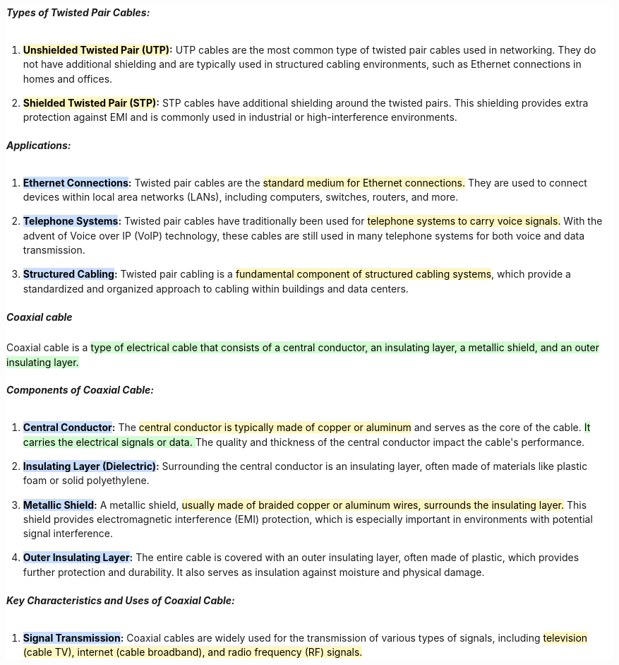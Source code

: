 ###### **Types of Twisted Pair Cables:**

1. **<mark style="background: #FFF3A3A6;">Unshielded Twisted Pair (UTP)</mark>:** UTP cables are the most common type of twisted pair cables used in networking. They do not have additional shielding and are typically used in structured cabling environments, such as Ethernet connections in homes and offices.
    
2. **<mark style="background: #FFF3A3A6;">Shielded Twisted Pair (STP)</mark>:** STP cables have additional shielding around the twisted pairs. This shielding provides extra protection against EMI and is commonly used in industrial or high-interference environments.

###### **Applications:**

1. **<mark style="background: #ADCCFFA6;">Ethernet Connections</mark>:** Twisted pair cables are the <mark style="background: #FFF3A3A6;">standard medium for Ethernet connections.</mark> They are used to connect devices within local area networks (LANs), including computers, switches, routers, and more.
    
2. **<mark style="background: #ADCCFFA6;">Telephone Systems</mark>:** Twisted pair cables have traditionally been used for <mark style="background: #FFF3A3A6;">telephone systems to carry voice signals.</mark> With the advent of Voice over IP (VoIP) technology, these cables are still used in many telephone systems for both voice and data transmission.
    
3. **<mark style="background: #ADCCFFA6;">Structured Cabling</mark>:** Twisted pair cabling is a <mark style="background: #FFF3A3A6;">fundamental component of structured cabling systems</mark>, which provide a standardized and organized approach to cabling within buildings and data centers.

##### Coaxial cable

Coaxial cable is a <mark style="background: #BBFABBA6;">type of electrical cable that consists of a central conductor, an insulating layer, a metallic shield, and an outer insulating layer.</mark>

###### **Components of Coaxial Cable:**

1. **<mark style="background: #ADCCFFA6;">Central Conductor</mark>:** The <mark style="background: #FFF3A3A6;">central conductor is typically made of copper or aluminum</mark> and serves as the core of the cable. <mark style="background: #BBFABBA6;">It carries the electrical signals or data. </mark>The quality and thickness of the central conductor impact the cable's performance.
    
2. **<mark style="background: #ADCCFFA6;">Insulating Layer (Dielectric)</mark>:<mark style="background: #FFF3A3A6;">** Surrounding the central conductor is an insulating layer</mark>, often made of materials like plastic foam or solid polyethylene.
    
3. **<mark style="background: #ADCCFFA6;">Metallic Shield</mark>:** A metallic shield, <mark style="background: #FFF3A3A6;">usually made of braided copper or aluminum wires, surrounds the insulating layer.</mark> This shield provides electromagnetic interference (EMI) protection, which is especially important in environments with potential signal interference.
    
4. **<mark style="background: #ADCCFFA6;">Outer Insulating Layer</mark>:** The entire cable is covered with an outer insulating layer, often made of plastic, which provides further protection and durability. It also serves as insulation against moisture and physical damage.


###### **Key Characteristics and Uses of Coaxial Cable:**

1. **<mark style="background: #ADCCFFA6;">Signal Transmission</mark>:** Coaxial cables are widely used for the transmission of various types of signals, including <mark style="background: #FFF3A3A6;">television (cable TV), internet (cable broadband), and radio frequency (RF) signals.</mark>
    